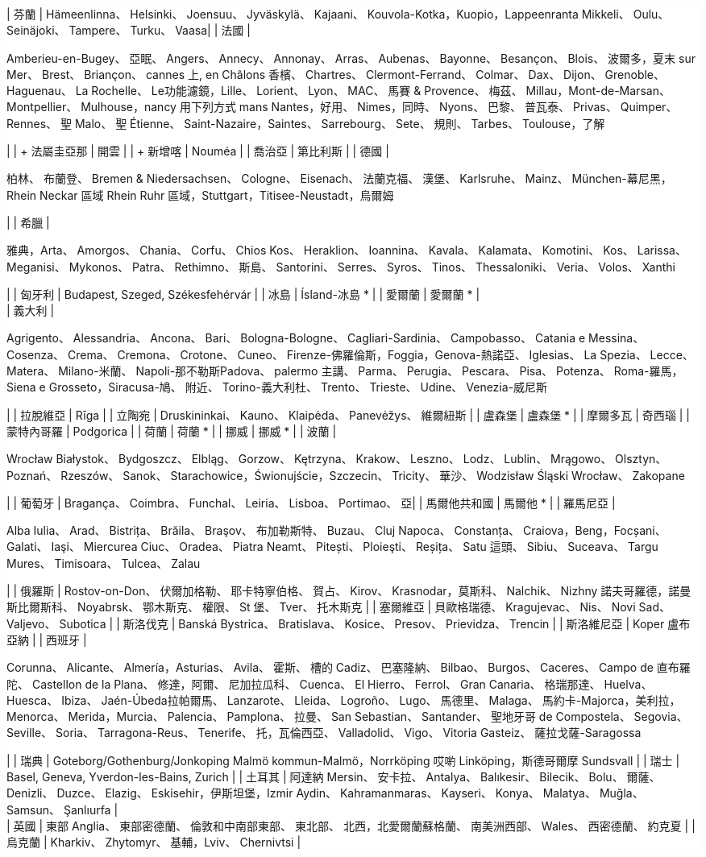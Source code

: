 | 芬蘭   | Hämeenlinna、 Helsinki、 Joensuu、 Jyväskylä、 Kajaani、 Kouvola-Kotka，Kuopio，Lappeenranta Mikkeli、 Oulu、 Seinäjoki、 Tampere、 Turku、 Vaasa|
| 法國    | <p>Amberieu-en-Bugey、 亞眠、 Angers、 Annecy、 Annonay、 Arras、 Aubenas、 Bayonne、 Besançon、 Blois、 波爾多，夏末 sur Mer、 Brest、 Briançon、 cannes 上, en Châlons 香檳、 Chartres、 Clermont-Ferrand、 Colmar、 Dax、 Dijon、 Grenoble、 Haguenau、 La Rochelle、 Le功能濾鏡，Lille、 Lorient、 Lyon、 MAC、 馬賽 & Provence、 梅茲、 Millau，Mont-de-Marsan、 Montpellier、 Mulhouse，nancy 用下列方式 mans Nantes，好用、 Nimes，同時、 Nyons、 巴黎、 普瓦泰、 Privas、 Quimper、 Rennes、 聖 Malo、 聖 Étienne、 Saint-Nazaire，Saintes、 Sarrebourg、 Sete、 規則、 Tarbes、 Toulouse，了解</P> | 
| + 法屬圭亞那 | 開雲 |
| + 新增喀 | Nouméa  |
| 喬治亞 | 第比利斯 | 
| 德國 | <p>柏林、 布蘭登、 Bremen & Niedersachsen、 Cologne、 Eisenach、 法蘭克福、 漢堡、 Karlsruhe、 Mainz、 München-幕尼黑，Rhein Neckar 區域 Rhein Ruhr 區域，Stuttgart，Titisee-Neustadt，烏爾姆</P> | 
| 希臘 | <p>雅典，Arta、 Amorgos、 Chania、 Corfu、 Chios Kos、 Heraklion、 Ioannina、 Kavala、 Kalamata、 Komotini、 Kos、 Larissa、 Meganisi、 Mykonos、 Patra、 Rethimno、 斯島、 Santorini、 Serres、 Syros、 Tinos、 Thessaloniki、 Veria、 Volos、 Xanthi </P> |
| 匈牙利 | Budapest, Szeged, Székesfehérvár |
| 冰島 | Ísland-冰島 * | 
| 愛爾蘭 | 愛爾蘭 * |   
| 義大利   | <p>Agrigento、 Alessandria、 Ancona、 Bari、 Bologna-Bologne、 Cagliari-Sardinia、 Campobasso、 Catania e Messina、 Cosenza、 Crema、 Cremona、 Crotone、 Cuneo、 Firenze-佛羅倫斯，Foggia，Genova-熱諾亞、 Iglesias、 La Spezia、 Lecce、 Matera、 Milano-米蘭、 Napoli-那不勒斯Padova、 palermo 主講、 Parma、 Perugia、 Pescara、 Pisa、 Potenza、 Roma-羅馬，Siena e Grosseto，Siracusa-鳩、 附近、 Torino-義大利杜、 Trento、 Trieste、 Udine、 Venezia-威尼斯 </p> |
| 拉脫維亞 | Rīga |
| 立陶宛 | Druskininkai、 Kauno、 Klaipėda、 Panevėžys、 維爾紐斯 |
| 盧森堡 | 盧森堡 * |
| 摩爾多瓦 | 奇西瑙 |
| 蒙特內哥羅 | Podgorica |
| 荷蘭 | 荷蘭 * |
| 挪威 | 挪威 * | 
| 波蘭 | <p>Wrocław Białystok、 Bydgoszcz、 Elbląg、 Gorzow、 Kętrzyna、 Krakow、 Leszno、 Lodz、 Lublin、 Mrągowo、 Olsztyn、 Poznań、 Rzeszów、 Sanok、 Starachowice，Świonujście，Szczecin、 Tricity、 華沙、 Wodzisław Śląski Wrocław、 Zakopane</p> |
| 葡萄牙 | Bragança、 Coimbra、 Funchal、 Leiria、 Lisboa、 Portimao、 亞|
| 馬爾他共和國 | 馬爾他 * | 
| 羅馬尼亞 | <p>Alba Iulia、 Arad、 Bistrița、 Brăila、 Braşov、 布加勒斯特、 Buzau、 Cluj Napoca、 Constanța、 Craiova，Beng，Focșani、 Galati、 Iaşi、 Miercurea Ciuc、 Oradea、 Piatra Neamt、 Pitești、 Ploieşti、 Reșița、 Satu 這頭、 Sibiu、 Suceava、 Targu Mures、 Timisoara、 Tulcea、 Zalau</p> | 
| 俄羅斯  | Rostov-on-Don、 伏爾加格勒、 耶卡特寧伯格、 賀占、 Kirov、 Krasnodar，莫斯科、 Nalchik、 Nizhny 諾夫哥羅德，諾曼斯比爾斯科、 Noyabrsk、 鄂木斯克、 權限、 St 堡、 Tver、 托木斯克 |
| 塞爾維亞  | 貝歐格瑞德、 Kragujevac、 Nis、 Novi Sad、 Valjevo、 Subotica | 
| 斯洛伐克 | Banská Bystrica、 Bratislava、 Kosice、 Presov、 Prievidza、 Trencin | 
| 斯洛維尼亞 | Koper 盧布亞納 | 
| 西班牙    | <p>Corunna、 Alicante、 Almería，Asturias、 Avila、 霍斯、 槽的 Cadiz、 巴塞隆納、 Bilbao、 Burgos、 Caceres、 Campo de 直布羅陀、 Castellon de la Plana、 修達，阿爾、 尼加拉瓜科、 Cuenca、 El Hierro、 Ferrol、 Gran Canaria、 格瑞那達、 Huelva、 Huesca、 Ibiza、 Jaén-Úbeda拉帕爾馬、 Lanzarote、 Lleida、 Logroño、 Lugo、 馬德里、 Malaga、 馬約卡-Majorca，美利拉，Menorca、 Merida，Murcia、 Palencia、 Pamplona、 拉曼、 San Sebastian、 Santander、 聖地牙哥 de Compostela、 Segovia、 Seville、 Soria、 Tarragona-Reus、 Tenerife、 托，瓦倫西亞、 Valladolid、 Vigo、 Vitoria Gasteiz、 薩拉戈薩-Saragossa</p> |
| 瑞典 | Goteborg/Gothenburg/Jonkoping Malmö kommun-Malmö，Norrköping 哎喲 Linköping，斯德哥爾摩 Sundsvall |
| 瑞士 | Basel, Geneva, Yverdon-les-Bains, Zurich | 
| 土耳其 | 阿達納 Mersin、 安卡拉、 Antalya、 Balıkesir、 Bilecik、 Bolu、 爾薩、 Denizli、 Duzce、 Elazig、 Eskisehir，伊斯坦堡，Izmir Aydin、 Kahramanmaras、 Kayseri、 Konya、 Malatya、 Muğla、 Samsun、 Şanlıurfa |    
| 英國 | 東部 Anglia、 東部密德蘭、 倫敦和中南部東部、 東北部、 北西，北愛爾蘭蘇格蘭、 南美洲西部、 Wales、 西密德蘭、 約克夏 |
| 烏克蘭 | Kharkiv、 Zhytomyr、 基輔，Lviv、 Chernivtsi |
